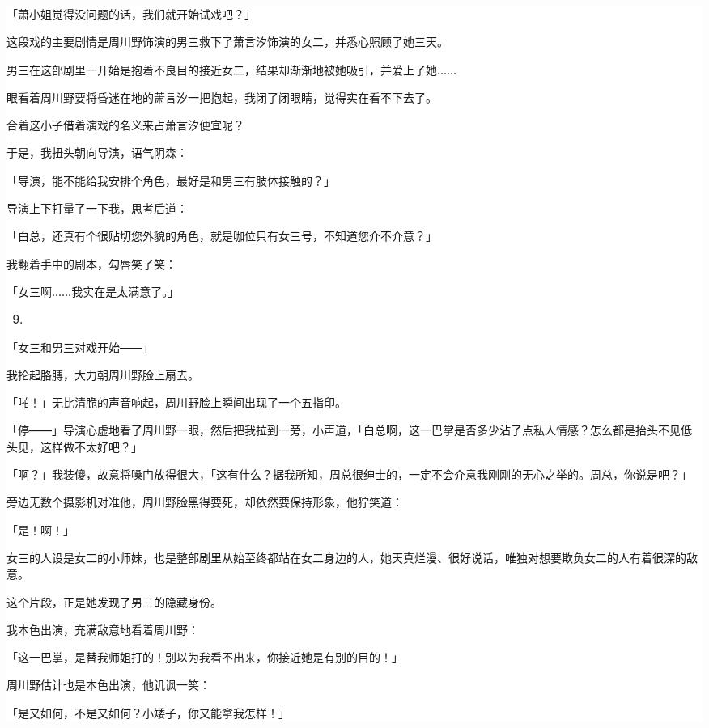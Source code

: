 「萧小姐觉得没问题的话，我们就开始试戏吧？」


这段戏的主要剧情是周川野饰演的男三救下了萧言汐饰演的女二，并悉心照顾了她三天。


男三在这部剧里一开始是抱着不良目的接近女二，结果却渐渐地被她吸引，并爱上了她……


眼看着周川野要将昏迷在地的萧言汐一把抱起，我闭了闭眼睛，觉得实在看不下去了。


合着这小子借着演戏的名义来占萧言汐便宜呢？


于是，我扭头朝向导演，语气阴森：


「导演，能不能给我安排个角色，最好是和男三有肢体接触的？」


导演上下打量了一下我，思考后道：


「白总，还真有个很贴切您外貌的角色，就是咖位只有女三号，不知道您介不介意？」


我翻着手中的剧本，勾唇笑了笑：


「女三啊……我实在是太满意了。」


9.


「女三和男三对戏开始——」


我抡起胳膊，大力朝周川野脸上扇去。


「啪！」无比清脆的声音响起，周川野脸上瞬间出现了一个五指印。


「停——」导演心虚地看了周川野一眼，然后把我拉到一旁，小声道，「白总啊，这一巴掌是否多少沾了点私人情感？怎么都是抬头不见低头见，这样做不太好吧？」


「啊？」我装傻，故意将嗓门放得很大，「这有什么？据我所知，周总很绅士的，一定不会介意我刚刚的无心之举的。周总，你说是吧？」


旁边无数个摄影机对准他，周川野脸黑得要死，却依然要保持形象，他狞笑道：


「是！啊！」


女三的人设是女二的小师妹，也是整部剧里从始至终都站在女二身边的人，她天真烂漫、很好说话，唯独对想要欺负女二的人有着很深的敌意。


这个片段，正是她发现了男三的隐藏身份。


我本色出演，充满敌意地看着周川野：


「这一巴掌，是替我师姐打的！别以为我看不出来，你接近她是有别的目的！」


周川野估计也是本色出演，他讥讽一笑：


「是又如何，不是又如何？小矮子，你又能拿我怎样！」
